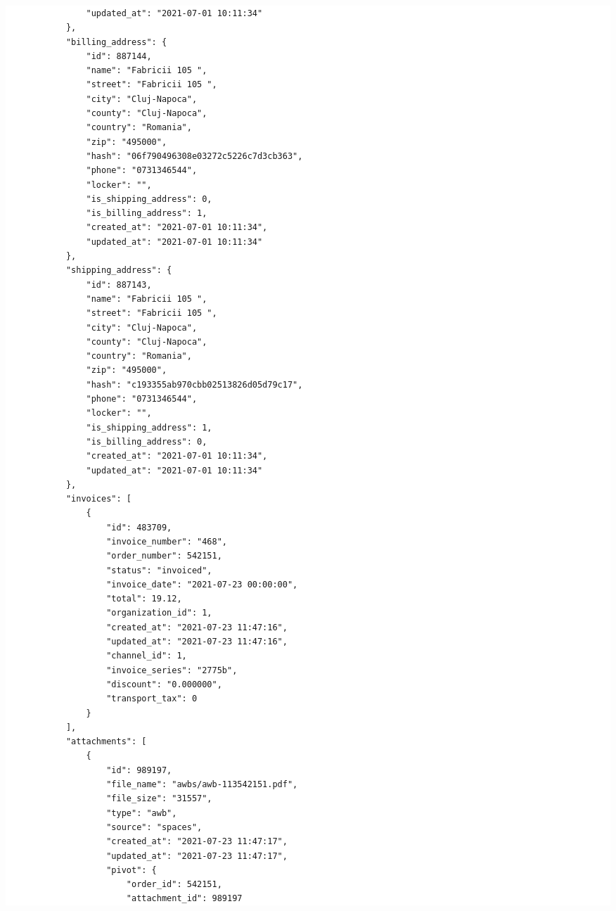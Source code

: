 ```
                "updated_at": "2021-07-01 10:11:34"
            },
            "billing_address": {
                "id": 887144,
                "name": "Fabricii 105 ",
                "street": "Fabricii 105 ",
                "city": "Cluj-Napoca",
                "county": "Cluj-Napoca",
                "country": "Romania",
                "zip": "495000",
                "hash": "06f790496308e03272c5226c7d3cb363",
                "phone": "0731346544",
                "locker": "",
                "is_shipping_address": 0,
                "is_billing_address": 1,
                "created_at": "2021-07-01 10:11:34",
                "updated_at": "2021-07-01 10:11:34"
            },
            "shipping_address": {
                "id": 887143,
                "name": "Fabricii 105 ",
                "street": "Fabricii 105 ",
                "city": "Cluj-Napoca",
                "county": "Cluj-Napoca",
                "country": "Romania",
                "zip": "495000",
                "hash": "c193355ab970cbb02513826d05d79c17",
                "phone": "0731346544",
                "locker": "",
                "is_shipping_address": 1,
                "is_billing_address": 0,
                "created_at": "2021-07-01 10:11:34",
                "updated_at": "2021-07-01 10:11:34"
            },
            "invoices": [
                {
                    "id": 483709,
                    "invoice_number": "468",
                    "order_number": 542151,
                    "status": "invoiced",
                    "invoice_date": "2021-07-23 00:00:00",
                    "total": 19.12,
                    "organization_id": 1,
                    "created_at": "2021-07-23 11:47:16",
                    "updated_at": "2021-07-23 11:47:16",
                    "channel_id": 1,
                    "invoice_series": "2775b",
                    "discount": "0.000000",
                    "transport_tax": 0
                }
            ],
            "attachments": [
                {
                    "id": 989197,
                    "file_name": "awbs/awb-113542151.pdf",
                    "file_size": "31557",
                    "type": "awb",
                    "source": "spaces",
                    "created_at": "2021-07-23 11:47:17",
                    "updated_at": "2021-07-23 11:47:17",
                    "pivot": {
                        "order_id": 542151,
                        "attachment_id": 989197
```